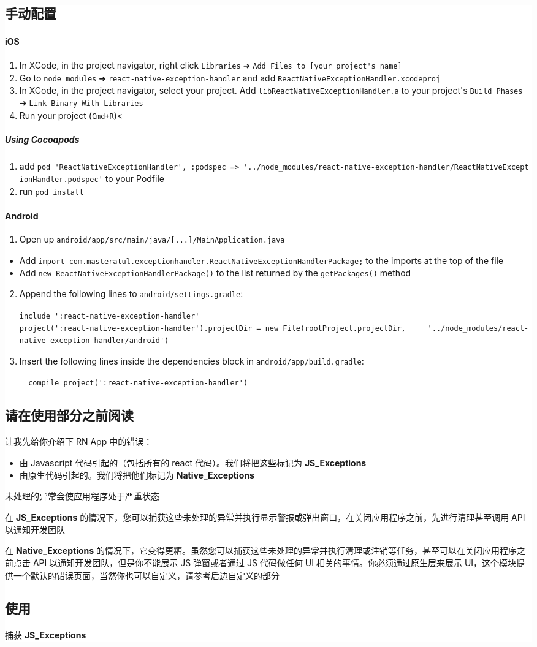 ## 手动配置

#### iOS

1. In XCode, in the project navigator, right click `Libraries` ➜ `Add Files to [your project's name]`
2. Go to `node_modules` ➜ `react-native-exception-handler` and add `ReactNativeExceptionHandler.xcodeproj`
3. In XCode, in the project navigator, select your project. Add `libReactNativeExceptionHandler.a` to your project's `Build Phases` ➜ `Link Binary With Libraries`
4. Run your project (`Cmd+R`)<

##### Using Cocoapods

1. add `pod 'ReactNativeExceptionHandler', :podspec => '../node_modules/react-native-exception-handler/ReactNativeExceptionHandler.podspec'` to your Podfile
2. run `pod install`

#### Android

1. Open up `android/app/src/main/java/[...]/MainApplication.java`

- Add `import com.masteratul.exceptionhandler.ReactNativeExceptionHandlerPackage;` to the imports at the top of the file
- Add `new ReactNativeExceptionHandlerPackage()` to the list returned by the `getPackages()` method

2. Append the following lines to `android/settings.gradle`:
   ```
   include ':react-native-exception-handler'
   project(':react-native-exception-handler').projectDir = new File(rootProject.projectDir, 	'../node_modules/react-native-exception-handler/android')
   ```
3. Insert the following lines inside the dependencies block in `android/app/build.gradle`:
   ```
     compile project(':react-native-exception-handler')
   ```

## 请在使用部分之前阅读

让我先给你介绍下 RN App 中的错误：

- 由 Javascript 代码引起的（包括所有的 react 代码）。我们将把这些标记为 **JS_Exceptions**
- 由原生代码引起的。我们将把他们标记为 **Native_Exceptions**

未处理的异常会使应用程序处于严重状态

在 **JS_Exceptions** 的情况下，您可以捕获这些未处理的异常并执行显示警报或弹出窗口，在关闭应用程序之前，先进行清理甚至调用 API 以通知开发团队

在 **Native_Exceptions** 的情况下，它变得更糟。虽然您可以捕获这些未处理的异常并执行清理或注销等任务，甚至可以在关闭应用程序之前点击 API 以通知开发团队，但是你不能展示 JS 弹窗或者通过 JS 代码做任何 UI 相关的事情。你必须通过原生层来展示 UI，这个模块提供一个默认的错误页面，当然你也可以自定义，请参考后边自定义的部分

## 使用

捕获 **JS_Exceptions**
